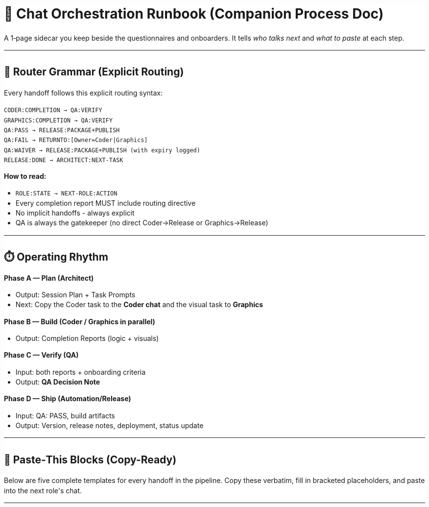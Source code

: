 # 🔧 Chat Orchestration Runbook (Companion Process Doc)

A 1‑page sidecar you keep beside the questionnaires and onboarders. It tells *who talks next* and *what to paste* at each step.

---

## 🔀 Router Grammar (Explicit Routing)

Every handoff follows this explicit routing syntax:

```
CODER:COMPLETION → QA:VERIFY
GRAPHICS:COMPLETION → QA:VERIFY
QA:PASS → RELEASE:PACKAGE+PUBLISH
QA:FAIL → RETURNTO:[Owner=Coder|Graphics]
QA:WAIVER → RELEASE:PACKAGE+PUBLISH (with expiry logged)
RELEASE:DONE → ARCHITECT:NEXT-TASK
```

**How to read:**
- `ROLE:STATE → NEXT-ROLE:ACTION`
- Every completion report MUST include routing directive
- No implicit handoffs - always explicit
- QA is always the gatekeeper (no direct Coder→Release or Graphics→Release)

---

## ⏱️ Operating Rhythm
**Phase A — Plan (Architect)**
- Output: Session Plan + Task Prompts
- Next: Copy the Coder task to the **Coder chat** and the visual task to **Graphics**

**Phase B — Build (Coder / Graphics in parallel)**
- Output: Completion Reports (logic + visuals)

**Phase C — Verify (QA)**
- Input: both reports + onboarding criteria
- Output: **QA Decision Note**

**Phase D — Ship (Automation/Release)**
- Input: QA: PASS, build artifacts
- Output: Version, release notes, deployment, status update

---

## 📨 Paste‑This Blocks (Copy-Ready)

Below are five complete templates for every handoff in the pipeline. Copy these verbatim, fill in bracketed placeholders, and paste into the next role's chat.

---
